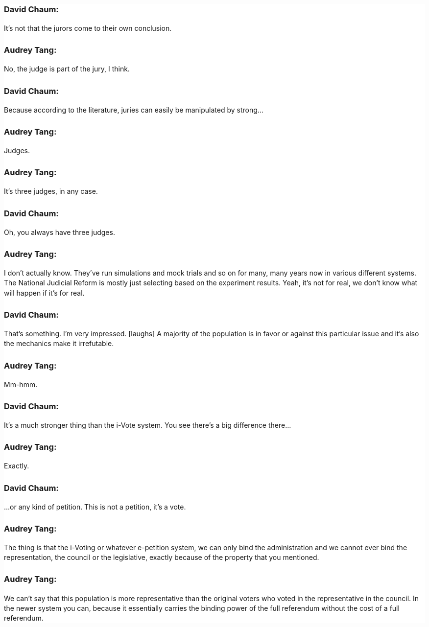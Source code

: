 ### David Chaum:
It’s not that the jurors come to their own conclusion.

### Audrey Tang:
No, the judge is part of the jury, I think.

### David Chaum:
Because according to the literature, juries can easily be manipulated by strong...

### Audrey Tang:
Judges.

### Audrey Tang:
It’s three judges, in any case.

### David Chaum:
Oh, you always have three judges.

### Audrey Tang:
I don’t actually know. They’ve run simulations and mock trials and so on for many, many years now in various different systems. The National Judicial Reform is mostly just selecting based on the experiment results. Yeah, it’s not for real, we don’t know what will happen if it’s for real.

### David Chaum:
That’s something. I’m very impressed. \[laughs\] A majority of the population is in favor or against this particular issue and it’s also the mechanics make it irrefutable.

### Audrey Tang:
Mm-hmm.

### David Chaum:
It’s a much stronger thing than the i-Vote system. You see there’s a big difference there...

### Audrey Tang:
Exactly.

### David Chaum:
...or any kind of petition. This is not a petition, it’s a vote.

### Audrey Tang:
The thing is that the i-Voting or whatever e-petition system, we can only bind the administration and we cannot ever bind the representation, the council or the legislative, exactly because of the property that you mentioned.

### Audrey Tang:
We can’t say that this population is more representative than the original voters who voted in the representative in the council. In the newer system you can, because it essentially carries the binding power of the full referendum without the cost of a full referendum.
